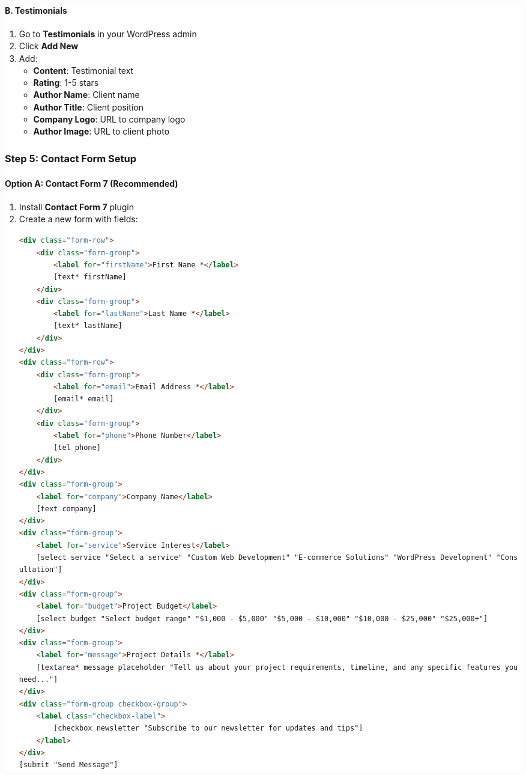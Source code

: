 #### **B. Testimonials**
1. Go to **Testimonials** in your WordPress admin
2. Click **Add New**
3. Add:
   - **Content**: Testimonial text
   - **Rating**: 1-5 stars
   - **Author Name**: Client name
   - **Author Title**: Client position
   - **Company Logo**: URL to company logo
   - **Author Image**: URL to client photo

### **Step 5: Contact Form Setup**

#### **Option A: Contact Form 7 (Recommended)**
1. Install **Contact Form 7** plugin
2. Create a new form with fields:
   ```html
   <div class="form-row">
       <div class="form-group">
           <label for="firstName">First Name *</label>
           [text* firstName]
       </div>
       <div class="form-group">
           <label for="lastName">Last Name *</label>
           [text* lastName]
       </div>
   </div>
   <div class="form-row">
       <div class="form-group">
           <label for="email">Email Address *</label>
           [email* email]
       </div>
       <div class="form-group">
           <label for="phone">Phone Number</label>
           [tel phone]
       </div>
   </div>
   <div class="form-group">
       <label for="company">Company Name</label>
       [text company]
   </div>
   <div class="form-group">
       <label for="service">Service Interest</label>
       [select service "Select a service" "Custom Web Development" "E-commerce Solutions" "WordPress Development" "Consultation"]
   </div>
   <div class="form-group">
       <label for="budget">Project Budget</label>
       [select budget "Select budget range" "$1,000 - $5,000" "$5,000 - $10,000" "$10,000 - $25,000" "$25,000+"]
   </div>
   <div class="form-group">
       <label for="message">Project Details *</label>
       [textarea* message placeholder "Tell us about your project requirements, timeline, and any specific features you need..."]
   </div>
   <div class="form-group checkbox-group">
       <label class="checkbox-label">
           [checkbox newsletter "Subscribe to our newsletter for updates and tips"]
       </label>
   </div>
   [submit "Send Message"]
   ```
